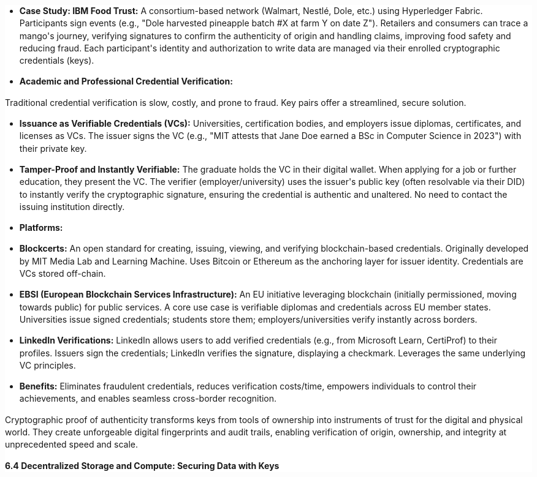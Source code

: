 *   **Case Study: IBM Food Trust:** A consortium-based network (Walmart, Nestlé, Dole, etc.) using Hyperledger Fabric. Participants sign events (e.g., "Dole harvested pineapple batch #X at farm Y on date Z"). Retailers and consumers can trace a mango's journey, verifying signatures to confirm the authenticity of origin and handling claims, improving food safety and reducing fraud. Each participant's identity and authorization to write data are managed via their enrolled cryptographic credentials (keys).

*   **Academic and Professional Credential Verification:**

Traditional credential verification is slow, costly, and prone to fraud. Key pairs offer a streamlined, secure solution.

*   **Issuance as Verifiable Credentials (VCs):** Universities, certification bodies, and employers issue diplomas, certificates, and licenses as VCs. The issuer signs the VC (e.g., "MIT attests that Jane Doe earned a BSc in Computer Science in 2023") with their private key.

*   **Tamper-Proof and Instantly Verifiable:** The graduate holds the VC in their digital wallet. When applying for a job or further education, they present the VC. The verifier (employer/university) uses the issuer's public key (often resolvable via their DID) to instantly verify the cryptographic signature, ensuring the credential is authentic and unaltered. No need to contact the issuing institution directly.

*   **Platforms:**

*   **Blockcerts:** An open standard for creating, issuing, viewing, and verifying blockchain-based credentials. Originally developed by MIT Media Lab and Learning Machine. Uses Bitcoin or Ethereum as the anchoring layer for issuer identity. Credentials are VCs stored off-chain.

*   **EBSI (European Blockchain Services Infrastructure):** An EU initiative leveraging blockchain (initially permissioned, moving towards public) for public services. A core use case is verifiable diplomas and credentials across EU member states. Universities issue signed credentials; students store them; employers/universities verify instantly across borders.

*   **LinkedIn Verifications:** LinkedIn allows users to add verified credentials (e.g., from Microsoft Learn, CertiProf) to their profiles. Issuers sign the credentials; LinkedIn verifies the signature, displaying a checkmark. Leverages the same underlying VC principles.

*   **Benefits:** Eliminates fraudulent credentials, reduces verification costs/time, empowers individuals to control their achievements, and enables seamless cross-border recognition.

Cryptographic proof of authenticity transforms keys from tools of ownership into instruments of trust for the digital and physical world. They create unforgeable digital fingerprints and audit trails, enabling verification of origin, ownership, and integrity at unprecedented speed and scale.

**6.4 Decentralized Storage and Compute: Securing Data with Keys**


